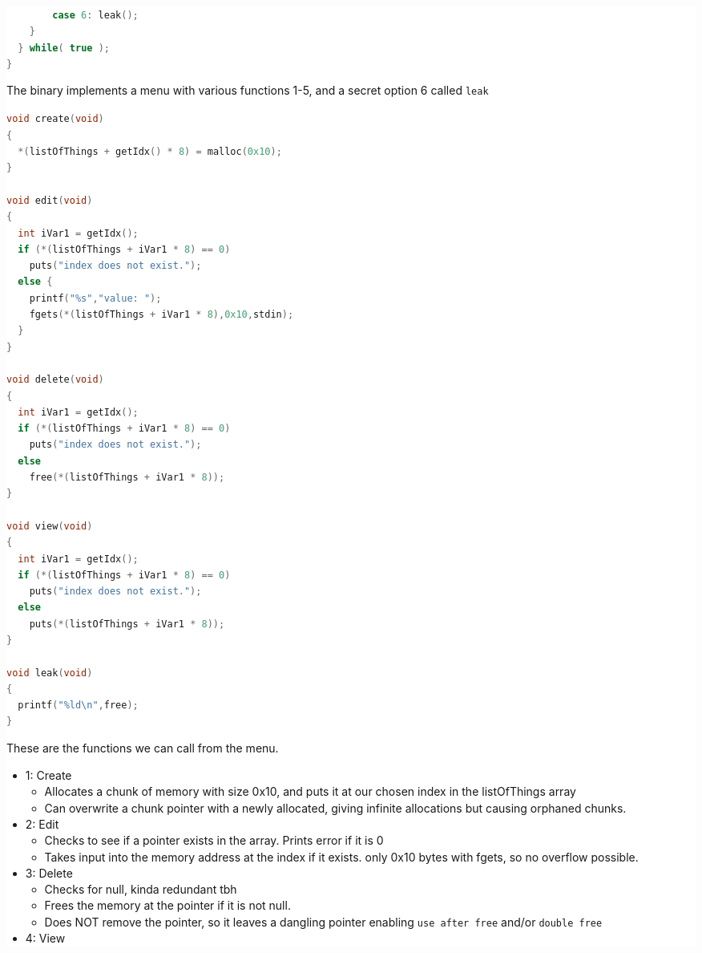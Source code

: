 ```c
        case 6: leak();
    }
  } while( true );
}
```

The binary implements a menu with various functions 1-5, and a secret option 6 called `leak`


```c
void create(void)
{
  *(listOfThings + getIdx() * 8) = malloc(0x10);
}

void edit(void)
{
  int iVar1 = getIdx();
  if (*(listOfThings + iVar1 * 8) == 0)
    puts("index does not exist.");
  else {
    printf("%s","value: ");
    fgets(*(listOfThings + iVar1 * 8),0x10,stdin);
  }
}

void delete(void)
{
  int iVar1 = getIdx();
  if (*(listOfThings + iVar1 * 8) == 0)
    puts("index does not exist.");
  else
    free(*(listOfThings + iVar1 * 8));
}

void view(void)
{
  int iVar1 = getIdx();
  if (*(listOfThings + iVar1 * 8) == 0)
    puts("index does not exist.");
  else
    puts(*(listOfThings + iVar1 * 8));
}

void leak(void)
{
  printf("%ld\n",free);
}
```
These are the functions we can call from the menu.
* 1:  Create
  * Allocates a chunk of memory with size 0x10, and puts it at our chosen index in the listOfThings array
  * Can overwrite a chunk pointer with a newly allocated, giving infinite allocations but causing orphaned chunks.
* 2:  Edit
  * Checks to see if a pointer exists in the array. Prints error if it is 0
  * Takes input into the memory address at the index if it exists. only 0x10 bytes with fgets, so no overflow possible.
* 3: Delete
  * Checks for null, kinda redundant tbh
  * Frees the memory at the pointer if it is not null.
  * Does NOT remove the pointer, so it leaves a dangling pointer enabling `use after free` and/or `double free`
* 4: View